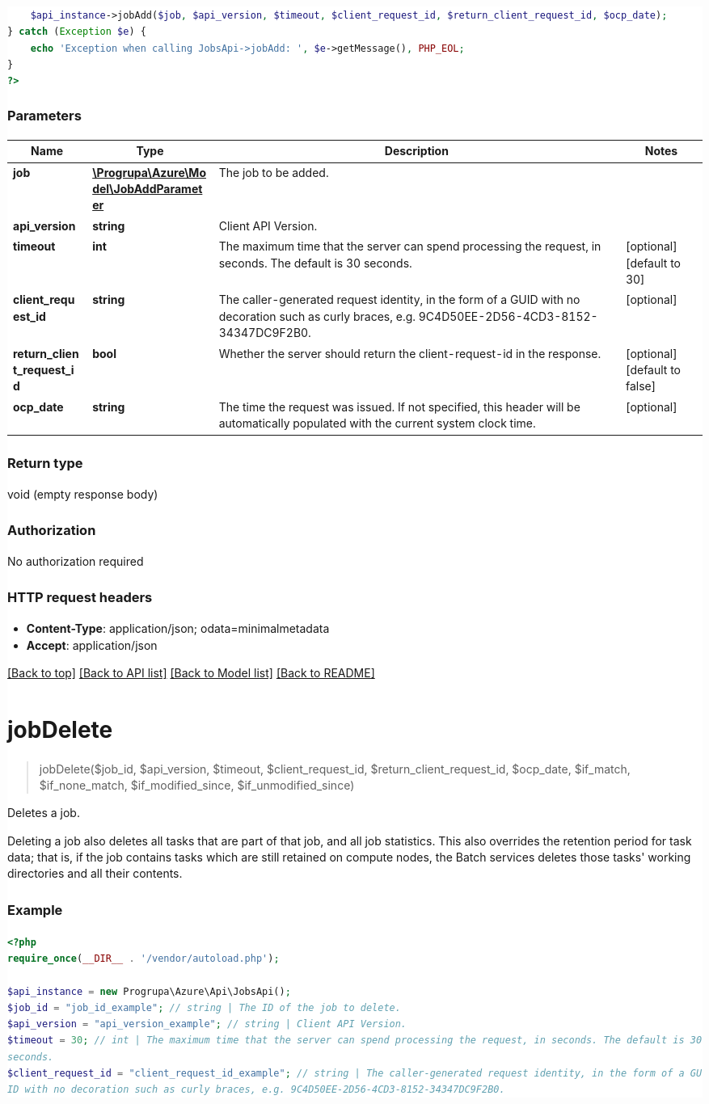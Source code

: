 ```php
    $api_instance->jobAdd($job, $api_version, $timeout, $client_request_id, $return_client_request_id, $ocp_date);
} catch (Exception $e) {
    echo 'Exception when calling JobsApi->jobAdd: ', $e->getMessage(), PHP_EOL;
}
?>
```

### Parameters

Name | Type | Description  | Notes
------------- | ------------- | ------------- | -------------
 **job** | [**\Progrupa\Azure\Model\JobAddParameter**](../Model/\Progrupa\Azure\Model\JobAddParameter.md)| The job to be added. |
 **api_version** | **string**| Client API Version. |
 **timeout** | **int**| The maximum time that the server can spend processing the request, in seconds. The default is 30 seconds. | [optional] [default to 30]
 **client_request_id** | **string**| The caller-generated request identity, in the form of a GUID with no decoration such as curly braces, e.g. 9C4D50EE-2D56-4CD3-8152-34347DC9F2B0. | [optional]
 **return_client_request_id** | **bool**| Whether the server should return the client-request-id in the response. | [optional] [default to false]
 **ocp_date** | **string**| The time the request was issued. If not specified, this header will be automatically populated with the current system clock time. | [optional]

### Return type

void (empty response body)

### Authorization

No authorization required

### HTTP request headers

 - **Content-Type**: application/json; odata=minimalmetadata
 - **Accept**: application/json

[[Back to top]](#) [[Back to API list]](../../README.md#documentation-for-api-endpoints) [[Back to Model list]](../../README.md#documentation-for-models) [[Back to README]](../../README.md)

# **jobDelete**
> jobDelete($job_id, $api_version, $timeout, $client_request_id, $return_client_request_id, $ocp_date, $if_match, $if_none_match, $if_modified_since, $if_unmodified_since)

Deletes a job.

Deleting a job also deletes all tasks that are part of that job, and all job statistics. This also overrides the retention period for task data; that is, if the job contains tasks which are still retained on compute nodes, the Batch services deletes those tasks' working directories and all their contents.

### Example
```php
<?php
require_once(__DIR__ . '/vendor/autoload.php');

$api_instance = new Progrupa\Azure\Api\JobsApi();
$job_id = "job_id_example"; // string | The ID of the job to delete.
$api_version = "api_version_example"; // string | Client API Version.
$timeout = 30; // int | The maximum time that the server can spend processing the request, in seconds. The default is 30 seconds.
$client_request_id = "client_request_id_example"; // string | The caller-generated request identity, in the form of a GUID with no decoration such as curly braces, e.g. 9C4D50EE-2D56-4CD3-8152-34347DC9F2B0.
```